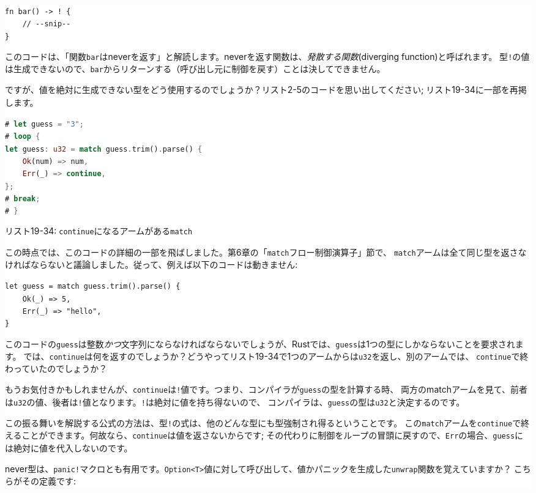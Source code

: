 ```rust,ignore
fn bar() -> ! {
    // --snip--
}
```



このコードは、「関数`bar`はneverを返す」と解読します。neverを返す関数は、*発散する関数*(diverging function)と呼ばれます。
型`!`の値は生成できないので、`bar`からリターンする（呼び出し元に制御を戻す）ことは決してできません。



ですが、値を絶対に生成できない型をどう使用するのでしょうか？リスト2-5のコードを思い出してください;
リスト19-34に一部を再掲します。

```rust
# let guess = "3";
# loop {
let guess: u32 = match guess.trim().parse() {
    Ok(num) => num,
    Err(_) => continue,
};
# break;
# }
```



<span class="caption">リスト19-34: `continue`になるアームがある`match`</span>



この時点では、このコードの詳細の一部を飛ばしました。第6章の「`match`フロー制御演算子」節で、
`match`アームは全て同じ型を返さなければならないと議論しました。従って、例えば以下のコードは動きません:

```rust,ignore
let guess = match guess.trim().parse() {
    Ok(_) => 5,
    Err(_) => "hello",
}
```



このコードの`guess`は整数*かつ*文字列にならなければならないでしょうが、Rustでは、`guess`は1つの型にしかならないことを要求されます。
では、`continue`は何を返すのでしょうか？どうやってリスト19-34で1つのアームからは`u32`を返し、別のアームでは、
`continue`で終わっていたのでしょうか？



もうお気付きかもしれませんが、`continue`は`!`値です。つまり、コンパイラが`guess`の型を計算する時、
両方のmatchアームを見て、前者は`u32`の値、後者は`!`値となります。`!`は絶対に値を持ち得ないので、
コンパイラは、`guess`の型は`u32`と決定するのです。



この振る舞いを解説する公式の方法は、型`!`の式は、他のどんな型にも型強制され得るということです。
この`match`アームを`continue`で終えることができます。何故なら、`continue`は値を返さないからです;
その代わりに制御をループの冒頭に戻すので、`Err`の場合、`guess`には絶対に値を代入しないのです。



never型は、`panic!`マクロとも有用です。`Option<T>`値に対して呼び出して、値かパニックを生成した`unwrap`関数を覚えていますか？
こちらがその定義です:
